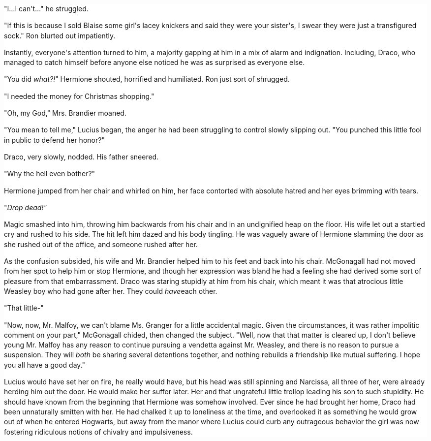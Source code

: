 "I…I can't…" he struggled.

"If this is because I sold Blaise some girl's lacey knickers and said
they were your sister's, I swear they were just a transfigured sock."
Ron blurted out impatiently.

Instantly, everyone's attention turned to him, a majority gapping at him
in a mix of alarm and indignation. Including, Draco, who managed to
catch himself before anyone else noticed he was as surprised as everyone
else.

"You did *what?!*" Hermione shouted, horrified and humiliated. Ron just
sort of shrugged.

"I needed the money for Christmas shopping."

"Oh, my God," Mrs. Brandier moaned.

"You mean to tell me," Lucius began, the anger he had been struggling to
control slowly slipping out. "You punched this little fool in public to
defend her honor?"

Draco, very slowly, nodded. His father sneered.

"Why the hell even bother?"

Hermione jumped from her chair and whirled on him, her face contorted
with absolute hatred and her eyes brimming with tears.

"*Drop dead!"*

Magic smashed into him, throwing him backwards from his chair and in an
undignified heap on the floor. His wife let out a startled cry and
rushed to his side. The hit left him dazed and his body tingling. He was
vaguely aware of Hermione slamming the door as she rushed out of the
office, and someone rushed after her.

As the confusion subsided, his wife and Mr. Brandier helped him to his
feet and back into his chair. McGonagall had not moved from her spot to
help him or stop Hermione, and though her expression was bland he had a
feeling she had derived some sort of pleasure from that embarrassment.
Draco was staring stupidly at him from his chair, which meant it was
that atrocious little Weasley boy who had gone after her. They could
*have*each other.

"That little-"

"Now, now, Mr. Malfoy, we can't blame Ms. Granger for a little
accidental magic. Given the circumstances, it was rather impolitic
comment on your part," McGonagall chided, then changed the subject.
"Well, now that that matter is cleared up, I don't believe young Mr.
Malfoy has any reason to continue pursuing a vendetta against Mr.
Weasley, and there is no reason to pursue a suspension. They will *both*
be sharing several detentions together, and nothing rebuilds a
friendship like mutual suffering. I hope you all have a good day."

Lucius would have set her on fire, he really would have, but his head
was still spinning and Narcissa, all three of her, were already herding
him out the door. He would make her suffer later. Her and that
ungrateful little trollop leading his son to such stupidity. He should
have known from the beginning that Hermione was somehow involved. Ever
since he had brought her home, Draco had been unnaturally smitten with
her. He had chalked it up to loneliness at the time, and overlooked it
as something he would grow out of when he entered Hogwarts, but away
from the manor where Lucius could curb any outrageous behavior the girl
was now fostering ridiculous notions of chivalry and impulsiveness.

